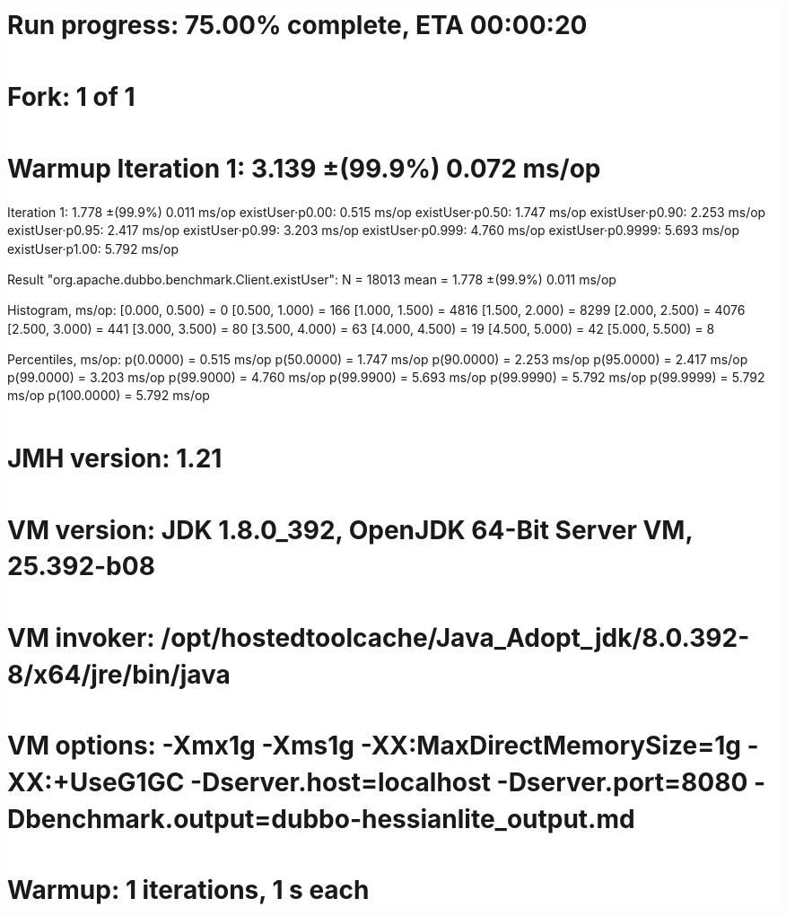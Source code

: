# Run progress: 75.00% complete, ETA 00:00:20
# Fork: 1 of 1
# Warmup Iteration   1: 3.139 ±(99.9%) 0.072 ms/op
Iteration   1: 1.778 ±(99.9%) 0.011 ms/op
                 existUser·p0.00:   0.515 ms/op
                 existUser·p0.50:   1.747 ms/op
                 existUser·p0.90:   2.253 ms/op
                 existUser·p0.95:   2.417 ms/op
                 existUser·p0.99:   3.203 ms/op
                 existUser·p0.999:  4.760 ms/op
                 existUser·p0.9999: 5.693 ms/op
                 existUser·p1.00:   5.792 ms/op



Result "org.apache.dubbo.benchmark.Client.existUser":
  N = 18013
  mean =      1.778 ±(99.9%) 0.011 ms/op

  Histogram, ms/op:
    [0.000, 0.500) = 0 
    [0.500, 1.000) = 166 
    [1.000, 1.500) = 4816 
    [1.500, 2.000) = 8299 
    [2.000, 2.500) = 4076 
    [2.500, 3.000) = 441 
    [3.000, 3.500) = 80 
    [3.500, 4.000) = 63 
    [4.000, 4.500) = 19 
    [4.500, 5.000) = 42 
    [5.000, 5.500) = 8 

  Percentiles, ms/op:
      p(0.0000) =      0.515 ms/op
     p(50.0000) =      1.747 ms/op
     p(90.0000) =      2.253 ms/op
     p(95.0000) =      2.417 ms/op
     p(99.0000) =      3.203 ms/op
     p(99.9000) =      4.760 ms/op
     p(99.9900) =      5.693 ms/op
     p(99.9990) =      5.792 ms/op
     p(99.9999) =      5.792 ms/op
    p(100.0000) =      5.792 ms/op


# JMH version: 1.21
# VM version: JDK 1.8.0_392, OpenJDK 64-Bit Server VM, 25.392-b08
# VM invoker: /opt/hostedtoolcache/Java_Adopt_jdk/8.0.392-8/x64/jre/bin/java
# VM options: -Xmx1g -Xms1g -XX:MaxDirectMemorySize=1g -XX:+UseG1GC -Dserver.host=localhost -Dserver.port=8080 -Dbenchmark.output=dubbo-hessianlite_output.md
# Warmup: 1 iterations, 1 s each